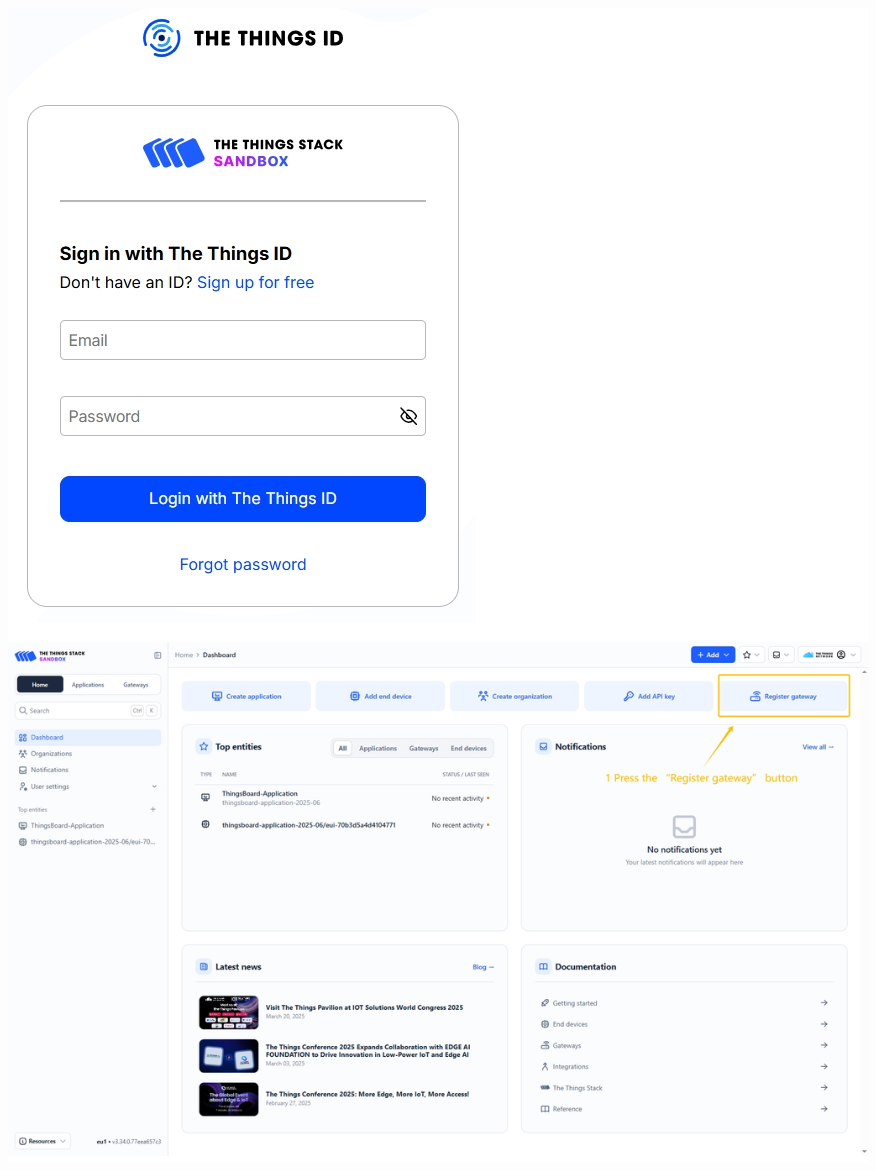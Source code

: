 ![ttns-1](/images/devices-library/ready-to-go-devices/lansitec-lorawan/ttns-1.png)

![ttns-add-gateway-1](/images/devices-library/ready-to-go-devices/lansitec-lorawan/ttns-add-gateway-1.png)

